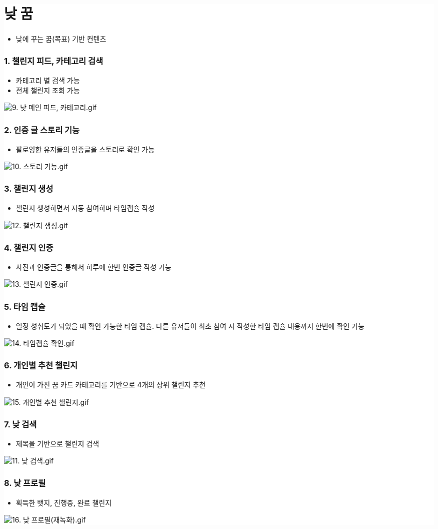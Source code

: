 # 낮 꿈

- 낮에 꾸는 꿈(목표) 기반 컨텐츠

### 1. 챌린지 피드, 카테고리 검색

- 카테고리 별 검색 가능
- 전체 챌린지 조회 가능

![9. 낮 메인 피드, 카테고리.gif](/etc/gif/9.낮메인피드카테고리.gif)

### 2. 인증 글 스토리 기능

- 팔로잉한 유저들의 인증글을 스토리로 확인 가능

![10. 스토리 기능.gif](/etc/gif/10.스토리기능.gif)

### 3. 챌린지 생성

- 챌린지 생성하면서 자동 참여하며 타임캡슐 작성

![12. 챌린지 생성.gif](/etc/gif/12.챌린지생성.gif)

### 4. 챌린지 인증

- 사진과 인증글을 통해서 하루에 한번 인증글 작성 가능

![13. 챌린지 인증.gif](/etc/gif/13.챌린지인증.gif)

### 5. 타임 캡슐

- 일정 성취도가 되었을 때 확인 가능한 타임 캡슐.  다른 유저들이 최초 참여 시 작성한 타임 캡슐 내용까지 한번에 확인 가능

![14. 타임캡슐 확인.gif](/etc/gif/14.타임캡슐확인.gif)

### 6. 개인별 추천 챌린지

- 개인이 가진 꿈 카드 카테고리를 기반으로 4개의 상위 챌린지 추천

![15. 개인별 추천 챌린지.gif](/etc/gif/15.개인별추천챌린지.gif)

### 7. 낮 검색

- 제목을 기반으로 챌린지 검색

![11. 낮 검색.gif](/etc/gif/11.낮검색.gif)

### 8. 낮 프로필

- 획득한 뱃지, 진행중, 완료 챌린지

![16. 낮 프로필(재녹화).gif](/etc/gif/16.낮프로필.gif)
